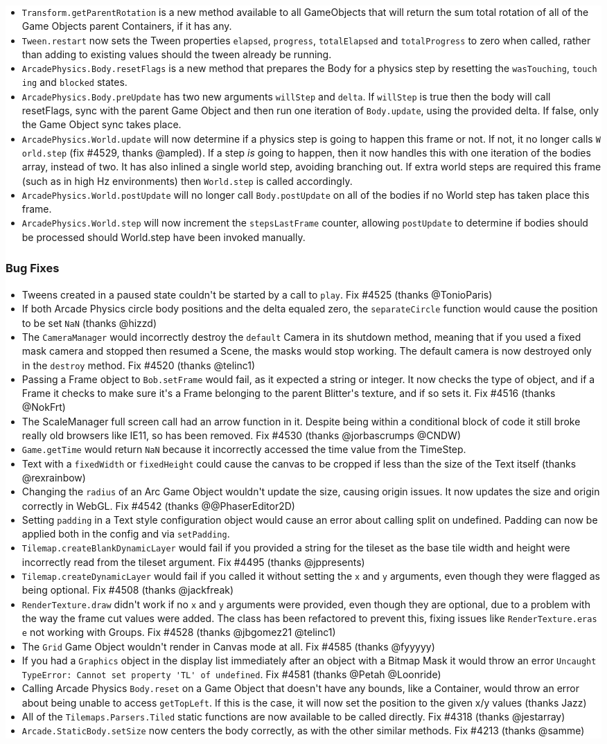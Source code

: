 -   `Transform.getParentRotation` is a new method available to all GameObjects that will return the sum total rotation of all of the Game Objects parent Containers, if it has any.
-   `Tween.restart` now sets the Tween properties `elapsed`, `progress`, `totalElapsed` and `totalProgress` to zero when called, rather than adding to existing values should the tween already be running.
-   `ArcadePhysics.Body.resetFlags` is a new method that prepares the Body for a physics step by resetting the `wasTouching`, `touching` and `blocked` states.
-   `ArcadePhysics.Body.preUpdate` has two new arguments `willStep` and `delta`. If `willStep` is true then the body will call resetFlags, sync with the parent Game Object and then run one iteration of `Body.update`, using the provided delta. If false, only the Game Object sync takes place.
-   `ArcadePhysics.World.update` will now determine if a physics step is going to happen this frame or not. If not, it no longer calls `World.step` (fix #4529, thanks @ampled). If a step _is_ going to happen, then it now handles this with one iteration of the bodies array, instead of two. It has also inlined a single world step, avoiding branching out. If extra world steps are required this frame (such as in high Hz environments) then `World.step` is called accordingly.
-   `ArcadePhysics.World.postUpdate` will no longer call `Body.postUpdate` on all of the bodies if no World step has taken place this frame.
-   `ArcadePhysics.World.step` will now increment the `stepsLastFrame` counter, allowing `postUpdate` to determine if bodies should be processed should World.step have been invoked manually.

### Bug Fixes

-   Tweens created in a paused state couldn't be started by a call to `play`. Fix #4525 (thanks @TonioParis)
-   If both Arcade Physics circle body positions and the delta equaled zero, the `separateCircle` function would cause the position to be set `NaN` (thanks @hizzd)
-   The `CameraManager` would incorrectly destroy the `default` Camera in its shutdown method, meaning that if you used a fixed mask camera and stopped then resumed a Scene, the masks would stop working. The default camera is now destroyed only in the `destroy` method. Fix #4520 (thanks @telinc1)
-   Passing a Frame object to `Bob.setFrame` would fail, as it expected a string or integer. It now checks the type of object, and if a Frame it checks to make sure it's a Frame belonging to the parent Blitter's texture, and if so sets it. Fix #4516 (thanks @NokFrt)
-   The ScaleManager full screen call had an arrow function in it. Despite being within a conditional block of code it still broke really old browsers like IE11, so has been removed. Fix #4530 (thanks @jorbascrumps @CNDW)
-   `Game.getTime` would return `NaN` because it incorrectly accessed the time value from the TimeStep.
-   Text with a `fixedWidth` or `fixedHeight` could cause the canvas to be cropped if less than the size of the Text itself (thanks @rexrainbow)
-   Changing the `radius` of an Arc Game Object wouldn't update the size, causing origin issues. It now updates the size and origin correctly in WebGL. Fix #4542 (thanks @@PhaserEditor2D)
-   Setting `padding` in a Text style configuration object would cause an error about calling split on undefined. Padding can now be applied both in the config and via `setPadding`.
-   `Tilemap.createBlankDynamicLayer` would fail if you provided a string for the tileset as the base tile width and height were incorrectly read from the tileset argument. Fix #4495 (thanks @jppresents)
-   `Tilemap.createDynamicLayer` would fail if you called it without setting the `x` and `y` arguments, even though they were flagged as being optional. Fix #4508 (thanks @jackfreak)
-   `RenderTexture.draw` didn't work if no `x` and `y` arguments were provided, even though they are optional, due to a problem with the way the frame cut values were added. The class has been refactored to prevent this, fixing issues like `RenderTexture.erase` not working with Groups. Fix #4528 (thanks @jbgomez21 @telinc1)
-   The `Grid` Game Object wouldn't render in Canvas mode at all. Fix #4585 (thanks @fyyyyy)
-   If you had a `Graphics` object in the display list immediately after an object with a Bitmap Mask it would throw an error `Uncaught TypeError: Cannot set property 'TL' of undefined`. Fix #4581 (thanks @Petah @Loonride)
-   Calling Arcade Physics `Body.reset` on a Game Object that doesn't have any bounds, like a Container, would throw an error about being unable to access `getTopLeft`. If this is the case, it will now set the position to the given x/y values (thanks Jazz)
-   All of the `Tilemaps.Parsers.Tiled` static functions are now available to be called directly. Fix #4318 (thanks @jestarray)
-   `Arcade.StaticBody.setSize` now centers the body correctly, as with the other similar methods. Fix #4213 (thanks @samme)
